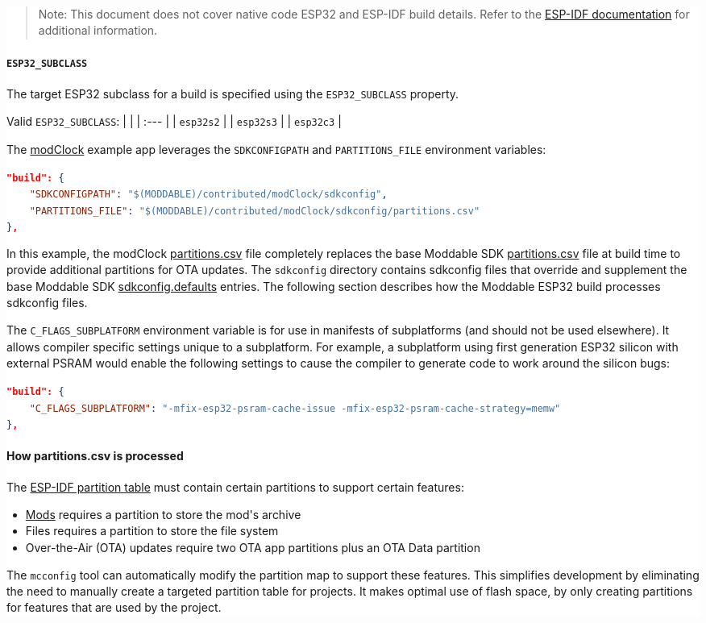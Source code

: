 > Note: This document does not cover native code ESP32 and ESP-IDF build details. Refer to the [ESP-IDF documentation](https://docs.espressif.com/projects/esp-idf/en/v4.2/esp32/get-started/index.html) for additional information.
 
#### `ESP32_SUBCLASS`

The target ESP32 subclass for a build is specified using the `ESP32_SUBCLASS` property.

Valid `ESP32_SUBCLASS`:
|   |
| :--- |
| `esp32s2` |
| `esp32s3` |
| `esp32c3` |

The [modClock](https://github.com/Moddable-OpenSource/moddable/tree/public/contributed/modClock) example app leverages the `SDKCONFIGPATH` and `PARTITIONS_FILE` environment variables:

```json
"build": {
	"SDKCONFIGPATH": "$(MODDABLE)/contributed/modClock/sdkconfig",
	"PARTITIONS_FILE": "$(MODDABLE)/contributed/modClock/sdkconfig/partitions.csv"
},
```

In this example, the modClock [partitions.csv](https://github.com/Moddable-OpenSource/moddable/blob/public/contributed/modClock/sdkconfig/partitions.csv) file completely replaces the base Moddable SDK [partitions.csv](https://github.com/Moddable-OpenSource/moddable/blob/public/build/devices/esp32/xsProj-esp32/partitions.csv) file at build time to provide additional partitions for OTA updates. The `sdkconfig` directory contains sdkconfig files that override and supplement the base Moddable SDK [sdkconfig.defaults](https://github.com/Moddable-OpenSource/moddable/blob/public/build/devices/esp32/xsProj-esp32/sdkconfig.defaults) entries. The following section describes how the Moddable ESP32 build processes sdkconfig files.

The `C_FLAGS_SUBPLATFORM` environment variable is for use in manifests of subplatforms (and should not be used elsewhere). It allows compiler specific settings unique to a subplatform. For example, a subplatform using first generation ESP32 silicon with external PSRAM would enable the following settings to cause the compiler to generate code to work around the silicon bugs:

```json
"build": {
	"C_FLAGS_SUBPLATFORM": "-mfix-esp32-psram-cache-issue -mfix-esp32-psram-cache-strategy=memw"
},
```

#### How partitions.csv is processed
The [ESP-IDF partition table](https://docs.espressif.com/projects/esp-idf/en/latest/esp32/api-guides/partition-tables.html) must contain certain partitions to support certain features:

- [Mods](../xs/mods.md) requires a partition to store the mod's archive
- Files requires a partition to store the file system
- Over-the-Air (OTA) updates require two OTA app partitions plus an OTA Data partition

The `mcconfig` tool can automatically modify the partition map to support these features. This simplifies development by eliminating the need to manually create a targeted partition table for projects. It makes optimal use of flash space, by only creating partitions for features that are used by the project.
